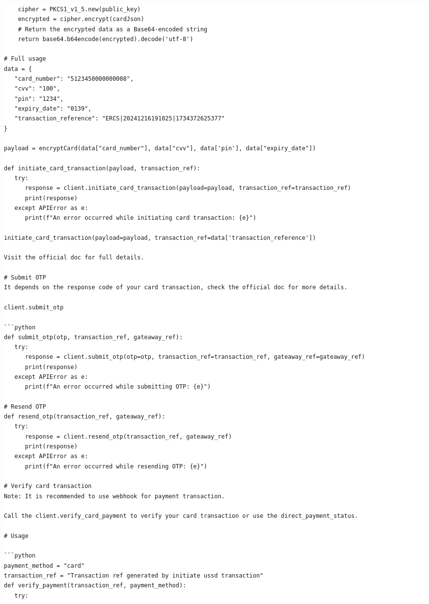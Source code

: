 ``` 
    cipher = PKCS1_v1_5.new(public_key)
    encrypted = cipher.encrypt(cardJson)
    # Return the encrypted data as a Base64-encoded string
    return base64.b64encode(encrypted).decode('utf-8')

# Full usage 
data = {
   "card_number": "5123450000000008",
   "cvv": "100",
   "pin": "1234",
   "expiry_date": "0139",
   "transaction_reference": "ERCS|20241216191025|1734372625377"
}

payload = encryptCard(data["card_number"], data["cvv"], data['pin'], data["expiry_date"])

def initiate_card_transaction(payload, transaction_ref):
   try:
      response = client.initiate_card_transaction(payload=payload, transaction_ref=transaction_ref)
      print(response)
   except APIError as e:
      print(f"An error occurred while initiating card transaction: {e}")

initiate_card_transaction(payload=payload, transaction_ref=data['transaction_reference'])

Visit the official doc for full details.

# Submit OTP
It depends on the response code of your card transaction, check the official doc for more details.

client.submit_otp

```python
def submit_otp(otp, transaction_ref, gateaway_ref):
   try:
      response = client.submit_otp(otp=otp, transaction_ref=transaction_ref, gateaway_ref=gateaway_ref)
      print(response)
   except APIError as e:
      print(f"An error occurred while submitting OTP: {e}")

# Resend OTP
def resend_otp(transaction_ref, gateaway_ref):
   try: 
      response = client.resend_otp(transaction_ref, gateaway_ref)
      print(response)
   except APIError as e:
      print(f"An error occurred while resending OTP: {e}")

# Verify card transaction
Note: It is recommended to use webhook for payment transaction.

Call the client.verify_card_payment to verify your card transaction or use the direct_payment_status.

# Usage

```python
payment_method = "card"
transaction_ref = "Transaction ref generated by initiate ussd transaction"
def verify_payment(transaction_ref, payment_method):
   try:
```